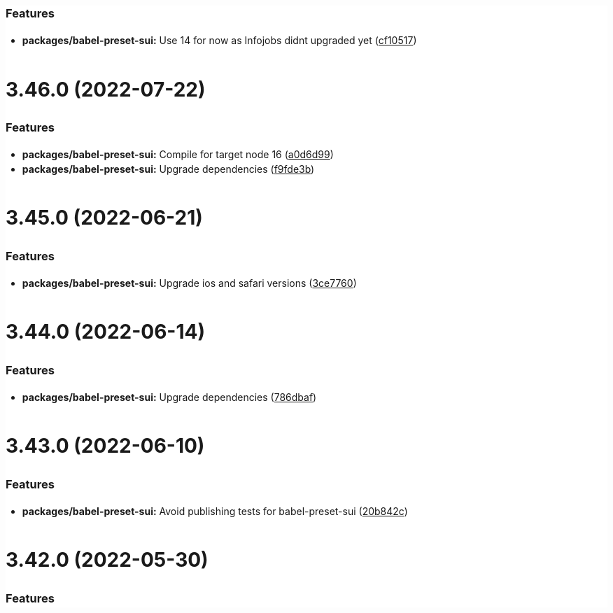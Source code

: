 
### Features

* **packages/babel-preset-sui:** Use 14 for now as Infojobs didnt upgraded yet ([cf10517](https://github.com/SUI-Components/sui/commit/cf1051719e34f0f8f938aed5717d154eef03d681))



# 3.46.0 (2022-07-22)


### Features

* **packages/babel-preset-sui:** Compile for target node 16 ([a0d6d99](https://github.com/SUI-Components/sui/commit/a0d6d990ab3736fa2d5959d20fea3b2d0b551534))
* **packages/babel-preset-sui:** Upgrade dependencies ([f9fde3b](https://github.com/SUI-Components/sui/commit/f9fde3be608a12a235f9237cc4a48fe92b3025d4))



# 3.45.0 (2022-06-21)


### Features

* **packages/babel-preset-sui:** Upgrade ios and safari versions ([3ce7760](https://github.com/SUI-Components/sui/commit/3ce7760913ca94a163cb1702ab26f6613491ebb9))



# 3.44.0 (2022-06-14)


### Features

* **packages/babel-preset-sui:** Upgrade dependencies ([786dbaf](https://github.com/SUI-Components/sui/commit/786dbafc0f892fb89366c446da583453a249227a))



# 3.43.0 (2022-06-10)


### Features

* **packages/babel-preset-sui:** Avoid publishing tests for babel-preset-sui ([20b842c](https://github.com/SUI-Components/sui/commit/20b842cbf4ae67a8963eccee1d1245f212a95c8f))



# 3.42.0 (2022-05-30)


### Features
